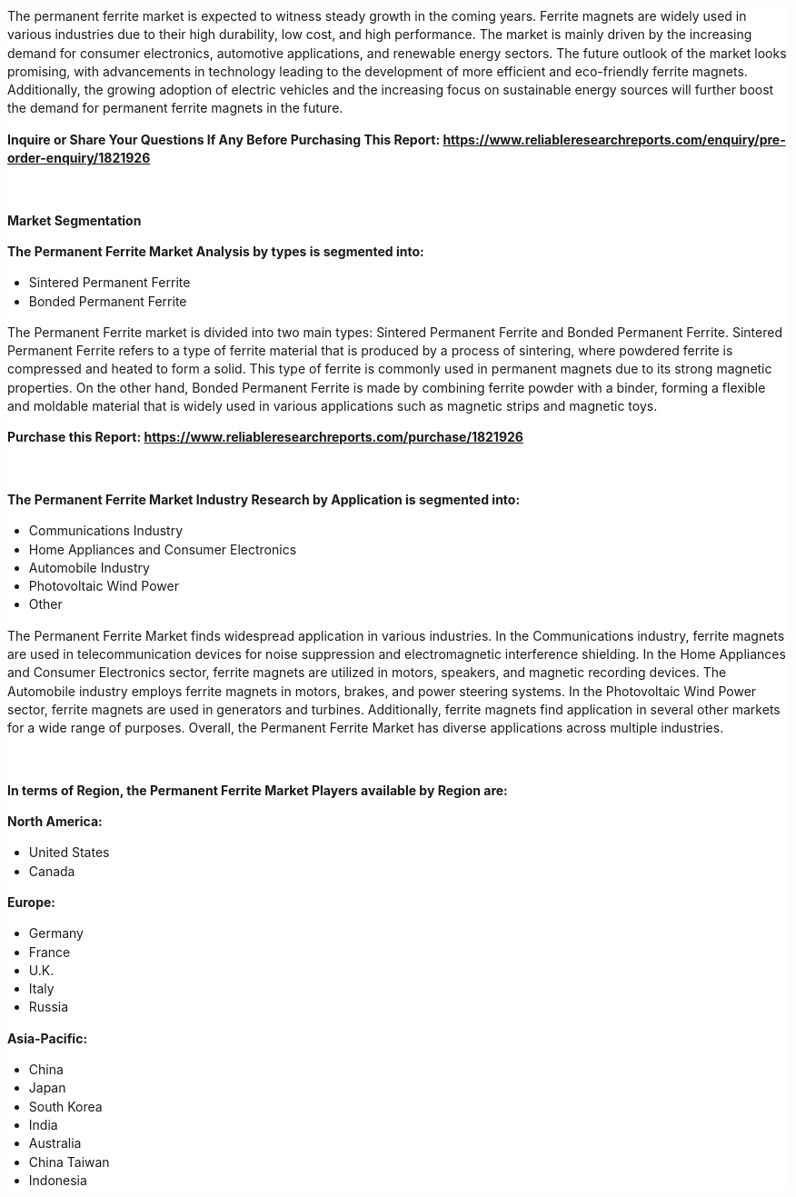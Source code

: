 <p><p>The permanent ferrite market is expected to witness steady growth in the coming years. Ferrite magnets are widely used in various industries due to their high durability, low cost, and high performance. The market is mainly driven by the increasing demand for consumer electronics, automotive applications, and renewable energy sectors. The future outlook of the market looks promising, with advancements in technology leading to the development of more efficient and eco-friendly ferrite magnets. Additionally, the growing adoption of electric vehicles and the increasing focus on sustainable energy sources will further boost the demand for permanent ferrite magnets in the future.</p></p>
<p><strong>Inquire or Share Your Questions If Any Before Purchasing This Report: <a href="https://www.reliableresearchreports.com/enquiry/pre-order-enquiry/1821926">https://www.reliableresearchreports.com/enquiry/pre-order-enquiry/1821926</a></strong></p>
<p>&nbsp;</p>
<p><strong>Market Segmentation</strong></p>
<p><strong>The Permanent Ferrite Market Analysis by types is segmented into:</strong></p>
<p><ul><li>Sintered Permanent Ferrite</li><li>Bonded Permanent Ferrite</li></ul></p>
<p><p>The Permanent Ferrite market is divided into two main types: Sintered Permanent Ferrite and Bonded Permanent Ferrite. Sintered Permanent Ferrite refers to a type of ferrite material that is produced by a process of sintering, where powdered ferrite is compressed and heated to form a solid. This type of ferrite is commonly used in permanent magnets due to its strong magnetic properties. On the other hand, Bonded Permanent Ferrite is made by combining ferrite powder with a binder, forming a flexible and moldable material that is widely used in various applications such as magnetic strips and magnetic toys.</p></p>
<p><strong>Purchase this Report:&nbsp;<a href="https://www.reliableresearchreports.com/purchase/1821926">https://www.reliableresearchreports.com/purchase/1821926</a></strong></p>
<p>&nbsp;</p>
<p><strong>The Permanent Ferrite Market Industry Research by Application is segmented into:</strong></p>
<p><ul><li>Communications Industry</li><li>Home Appliances and Consumer Electronics</li><li>Automobile Industry</li><li>Photovoltaic Wind Power</li><li>Other</li></ul></p>
<p><p>The Permanent Ferrite Market finds widespread application in various industries. In the Communications industry, ferrite magnets are used in telecommunication devices for noise suppression and electromagnetic interference shielding. In the Home Appliances and Consumer Electronics sector, ferrite magnets are utilized in motors, speakers, and magnetic recording devices. The Automobile industry employs ferrite magnets in motors, brakes, and power steering systems. In the Photovoltaic Wind Power sector, ferrite magnets are used in generators and turbines. Additionally, ferrite magnets find application in several other markets for a wide range of purposes. Overall, the Permanent Ferrite Market has diverse applications across multiple industries.</p></p>
<p>&nbsp;</p>
<p><strong>In terms of Region, the Permanent Ferrite Market Players available by Region are:</strong></p>
<p>
    <p> <strong> North America: </strong>
        <ul>
            <li>United States</li>
            <li>Canada</li>
        </ul>
        </p> 
    <p> <strong> Europe: </strong>
        <ul>
            <li>Germany</li>
            <li>France</li>
            <li>U.K.</li>
            <li>Italy</li>
            <li>Russia</li>
        </ul>
        </p> 
    <p> <strong> Asia-Pacific: </strong>
        <ul>
            <li>China</li>
            <li>Japan</li>
            <li>South Korea</li>
            <li>India</li>
            <li>Australia</li>
            <li>China Taiwan</li>
            <li>Indonesia</li>